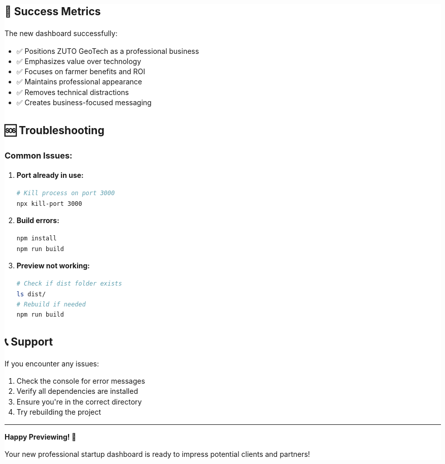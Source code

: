 ## 🎉 **Success Metrics**

The new dashboard successfully:
- ✅ Positions ZUTO GeoTech as a professional business
- ✅ Emphasizes value over technology
- ✅ Focuses on farmer benefits and ROI
- ✅ Maintains professional appearance
- ✅ Removes technical distractions
- ✅ Creates business-focused messaging

## 🆘 **Troubleshooting**

### **Common Issues:**

1. **Port already in use:**
   ```bash
   # Kill process on port 3000
   npx kill-port 3000
   ```

2. **Build errors:**
   ```bash
   npm install
   npm run build
   ```

3. **Preview not working:**
   ```bash
   # Check if dist folder exists
   ls dist/
   # Rebuild if needed
   npm run build
   ```

## 📞 **Support**

If you encounter any issues:
1. Check the console for error messages
2. Verify all dependencies are installed
3. Ensure you're in the correct directory
4. Try rebuilding the project

---

**Happy Previewing! 🚀**

Your new professional startup dashboard is ready to impress potential clients and partners!
